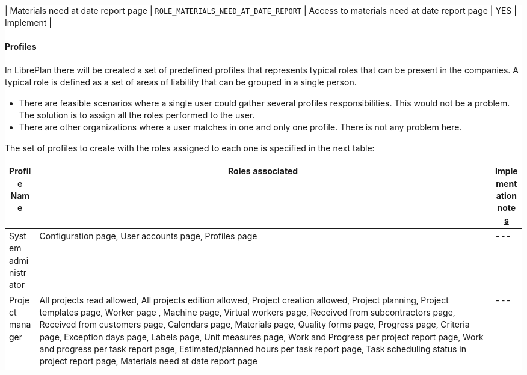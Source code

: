 | Materials need at date report page                                                                                                                                   | `ROLE_MATERIALS_NEED_AT_DATE_REPORT`                                                                                                                                      | Access to materials need at date report page                                                                                                                                                                                            | YES                                                                                                                                                            | Implement                                                                                                                                                         |



####  Profiles

In LibrePlan there will be created a set of predefined profiles that represents typical roles that can be present in the companies. A typical role is defined as a set of areas of liability that can be grouped in a single person.

-   There are feasible scenarios where a single user could gather several profiles responsibilities. This would not be a problem. The solution is to assign all the roles performed to the user.
-   There are other organizations where a user matches in one and only one profile. There is not any problem here.

The set of profiles to create with the roles assigned to each one is specified in the next table:

| [Profile Name](http://wiki.libreplan-enterprise.com/twiki/LibrePlan/AnA20S01PermissionsEnhancements?sortcol=0;table=3;up=0#sorted_table "Sort by this column") | [Roles associated](http://wiki.libreplan-enterprise.com/twiki/LibrePlan/AnA20S01PermissionsEnhancements?sortcol=1;table=3;up=0#sorted_table "Sort by this column")                                                                                                                                                                                                                                                                                                                                                                                                                                | [Implementation notes](http://wiki.libreplan-enterprise.com/twiki/LibrePlan/AnA20S01PermissionsEnhancements?sortcol=2;table=3;up=0#sorted_table "Sort by this column") |
|-------------------------------------------------------------------------------------------------------------------------------------------------------------------------|------------------------------------------------------------------------------------------------------------------------------------------------------------------------------------------------------------------------------------------------------------------------------------------------------------------------------------------------------------------------------------------------------------------------------------------------------------------------------------------------------------------------------------------------------------------------------------------------------------|---------------------------------------------------------------------------------------------------------------------------------------------------------------------------------|
| System administrator                                                                                                                                                    | Configuration page, User accounts page, Profiles page                                                                                                                                                                                                                                                                                                                                                                                                                                                                                                                                                      | ---                                                                                                                                                                             |
| Project manager                                                                                                                                                         | All projects read allowed, All projects edition allowed, Project creation allowed, Project planning, Project templates page, Worker page , Machine page, Virtual workers page, Received from subcontractors page, Received from customers page, Calendars page, Materials page, Quality forms page, Progress page, Criteria page, Exception days page, Labels page, Unit measures page, Work and Progress per project report page, Work and progress per task report page, Estimated/planned hours per task report page, Task scheduling status in project report page, Materials need at date report page | ---                                                                                                                                                                             |